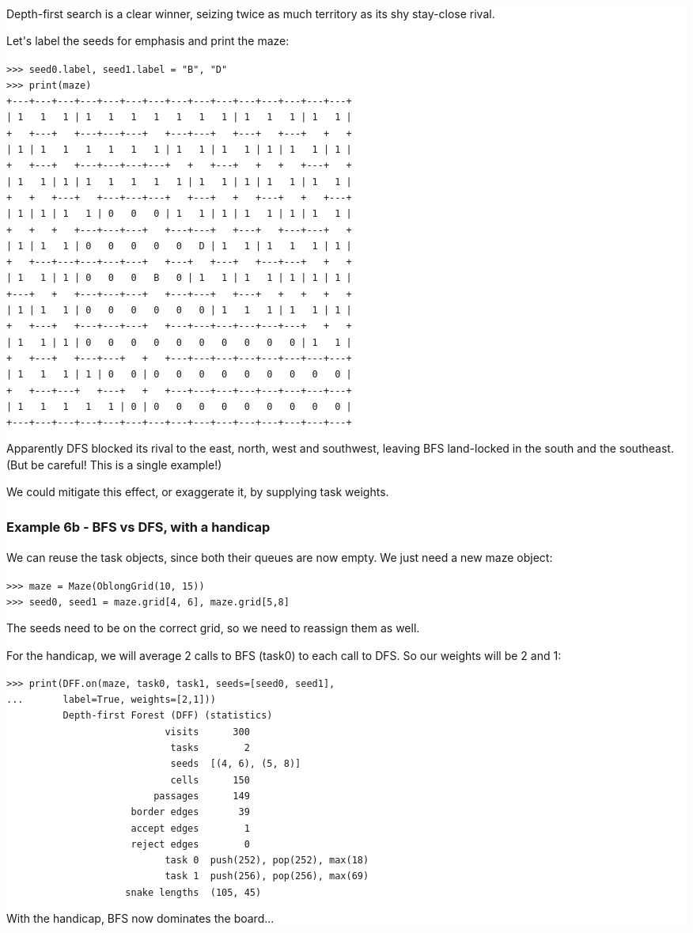 Depth-first search is a clear winner, seizing twice as much territory as its shy stay-close rival.

Let's label the seeds for emphasis and print the maze:
```
>>> seed0.label, seed1.label = "B", "D"
>>> print(maze)
+---+---+---+---+---+---+---+---+---+---+---+---+---+---+---+
| 1   1   1 | 1   1   1   1   1   1   1 | 1   1   1 | 1   1 |
+   +---+   +---+---+---+   +---+---+   +---+   +---+   +   +
| 1 | 1   1   1   1   1   1 | 1   1 | 1   1 | 1 | 1   1 | 1 |
+   +---+   +---+---+---+---+   +   +---+   +   +   +---+   +
| 1   1 | 1 | 1   1   1   1   1 | 1   1 | 1 | 1   1 | 1   1 |
+   +   +---+   +---+---+---+   +---+   +   +---+   +   +---+
| 1 | 1 | 1   1 | 0   0   0 | 1   1 | 1 | 1   1 | 1 | 1   1 |
+   +   +   +---+---+---+   +---+---+   +---+   +---+---+   +
| 1 | 1   1 | 0   0   0   0   0   D | 1   1 | 1   1   1 | 1 |
+   +---+---+---+---+---+   +---+   +---+   +---+---+   +   +
| 1   1 | 1 | 0   0   0   B   0 | 1   1 | 1   1 | 1 | 1 | 1 |
+---+   +   +---+---+---+   +---+---+   +---+   +   +   +   +
| 1 | 1   1 | 0   0   0   0   0   0 | 1   1   1 | 1   1 | 1 |
+   +---+   +---+---+---+   +---+---+---+---+---+---+   +   +
| 1   1 | 1 | 0   0   0   0   0   0   0   0   0   0 | 1   1 |
+   +---+   +---+---+   +   +---+---+---+---+---+---+---+---+
| 1   1   1 | 1 | 0   0 | 0   0   0   0   0   0   0   0   0 |
+   +---+---+   +---+   +   +---+---+---+---+---+---+---+---+
| 1   1   1   1   1 | 0 | 0   0   0   0   0   0   0   0   0 |
+---+---+---+---+---+---+---+---+---+---+---+---+---+---+---+
```

Apparently DFS blocked its rival to the east, north, west and southwest, leaving BFS land-locked in the south and the southeast.  (But be careful! This is a single example!)

We could mitigate this effect, or exaggerate it, by supplying task weights.

### Example 6b - BFS vs DFS, with a handicap

We can reuse the task objects, since both their queues are now empty.  We just need a new maze object:
```
>>> maze = Maze(OblongGrid(10, 15))
>>> seed0, seed1 = maze.grid[4, 6], maze.grid[5,8]
```
The seeds need to be on the correct grid, so we need to reassign them as well.

For the handicap, we will average 2 calls to BFS (task0) to each call to DFS.  So our weights will be 2 and 1:
```
>>> print(DFF.on(maze, task0, task1, seeds=[seed0, seed1],
...       label=True, weights=[2,1]))
          Depth-first Forest (DFF) (statistics)
                            visits      300
                             tasks        2
                             seeds  [(4, 6), (5, 8)]
                             cells      150
                          passages      149
                      border edges       39
                      accept edges        1
                      reject edges        0
                            task 0  push(252), pop(252), max(18)
                            task 1  push(256), pop(256), max(69)
                     snake lengths  (105, 45)
```
With the handicap, BFS now dominates the board...
